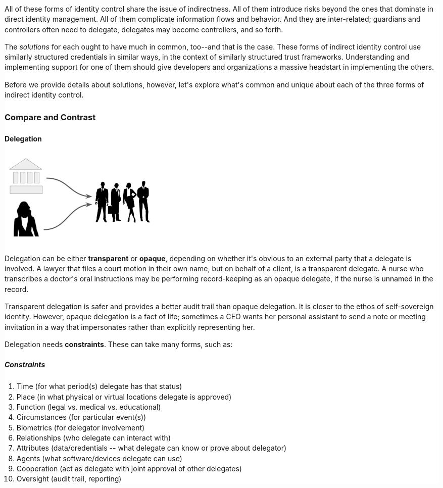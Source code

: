 All of these forms of identity control share the issue of indirectness. All of them
introduce risks beyond the ones that dominate in direct identity management. All
of them complicate information flows and behavior. And they are inter-related;
guardians and controllers often need to delegate, delegates may become controllers,
and so forth.

The _solutions_ for each ought to have much in common, too--and that is the case. These
forms of indirect identity control use similarly structured credentials in similar
ways, in the context of similarly structured trust frameworks.
Understanding and implementing support for one of them should give developers and
organizations a massive headstart in implementing the others.

Before we provide details about solutions, however, let's explore what's common
and unique about each of the three forms of indirect identity control.

### Compare and Contrast

#### Delegation

[![delegation](delegation.png)](delegation-details.md)

Delegation can be either __transparent__ or __opaque__, depending on whether it's
obvious to an external party that a delegate is involved. A lawyer that files a
court motion in their own name, but on behalf of a client, is a transparent delegate.
A nurse who transcribes a doctor's oral instructions may be performing record-keeping
as an opaque delegate, if the nurse is unnamed in the record.

Transparent delegation is safer and provides a better audit trail than opaque delegation.
It is closer to the ethos of self-sovereign identity. However, opaque delegation is
a fact of life; sometimes a CEO wants her personal assistant to send a note or
meeting invitation in a way that impersonates rather than explicitly representing her.

Delegation needs __constraints__. These can take many forms, such as:

##### Constraints

1. Time (for what period(s) delegate has that status)
2. Place (in what physical or virtual locations delegate is approved)
3. Function (legal vs. medical vs. educational)
4. Circumstances (for particular event(s))
5. Biometrics (for delegator involvement)
6. Relationships (who delegate can interact with)
7. Attributes (data/credentials -- what delegate can know or prove about delegator)
8. Agents (what software/devices delegate can use)
9. Cooperation (act as delegate with joint approval of other delegates)
10. Oversight (audit trail, reporting)
